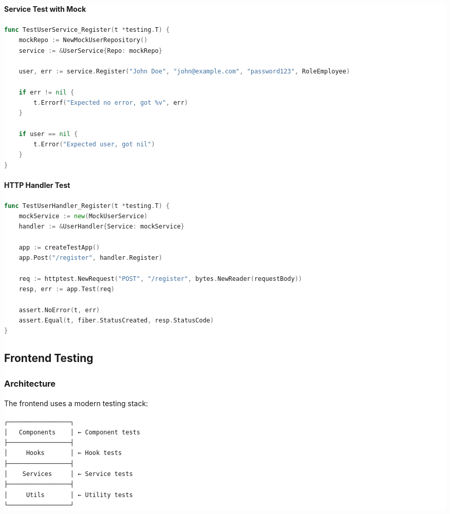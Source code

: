 #### Service Test with Mock

```go
func TestUserService_Register(t *testing.T) {
    mockRepo := NewMockUserRepository()
    service := &UserService{Repo: mockRepo}
    
    user, err := service.Register("John Doe", "john@example.com", "password123", RoleEmployee)
    
    if err != nil {
        t.Errorf("Expected no error, got %v", err)
    }
    
    if user == nil {
        t.Error("Expected user, got nil")
    }
}
```

#### HTTP Handler Test

```go
func TestUserHandler_Register(t *testing.T) {
    mockService := new(MockUserService)
    handler := &UserHandler{Service: mockService}
    
    app := createTestApp()
    app.Post("/register", handler.Register)
    
    req := httptest.NewRequest("POST", "/register", bytes.NewReader(requestBody))
    resp, err := app.Test(req)
    
    assert.NoError(t, err)
    assert.Equal(t, fiber.StatusCreated, resp.StatusCode)
}
```

## Frontend Testing

### Architecture

The frontend uses a modern testing stack:

```
┌─────────────────┐
│   Components    │ ← Component tests
├─────────────────┤
│     Hooks       │ ← Hook tests
├─────────────────┤
│    Services     │ ← Service tests
├─────────────────┤
│     Utils       │ ← Utility tests
└─────────────────┘
```
